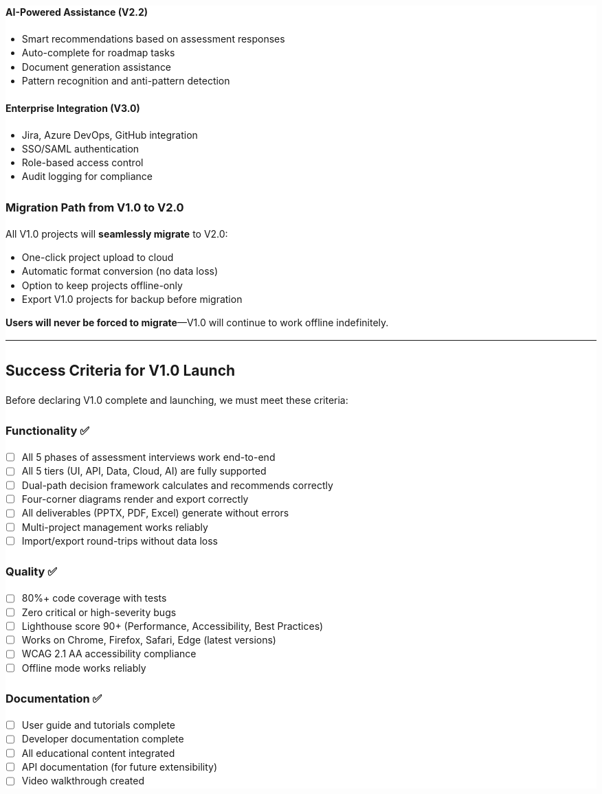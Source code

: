 #### AI-Powered Assistance (V2.2)
- Smart recommendations based on assessment responses
- Auto-complete for roadmap tasks
- Document generation assistance
- Pattern recognition and anti-pattern detection

#### Enterprise Integration (V3.0)
- Jira, Azure DevOps, GitHub integration
- SSO/SAML authentication
- Role-based access control
- Audit logging for compliance

### Migration Path from V1.0 to V2.0

All V1.0 projects will **seamlessly migrate** to V2.0:
- One-click project upload to cloud
- Automatic format conversion (no data loss)
- Option to keep projects offline-only
- Export V1.0 projects for backup before migration

**Users will never be forced to migrate**—V1.0 will continue to work offline indefinitely.

---

## Success Criteria for V1.0 Launch

Before declaring V1.0 complete and launching, we must meet these criteria:

### Functionality ✅
- [ ] All 5 phases of assessment interviews work end-to-end
- [ ] All 5 tiers (UI, API, Data, Cloud, AI) are fully supported
- [ ] Dual-path decision framework calculates and recommends correctly
- [ ] Four-corner diagrams render and export correctly
- [ ] All deliverables (PPTX, PDF, Excel) generate without errors
- [ ] Multi-project management works reliably
- [ ] Import/export round-trips without data loss

### Quality ✅
- [ ] 80%+ code coverage with tests
- [ ] Zero critical or high-severity bugs
- [ ] Lighthouse score 90+ (Performance, Accessibility, Best Practices)
- [ ] Works on Chrome, Firefox, Safari, Edge (latest versions)
- [ ] WCAG 2.1 AA accessibility compliance
- [ ] Offline mode works reliably

### Documentation ✅
- [ ] User guide and tutorials complete
- [ ] Developer documentation complete
- [ ] All educational content integrated
- [ ] API documentation (for future extensibility)
- [ ] Video walkthrough created
